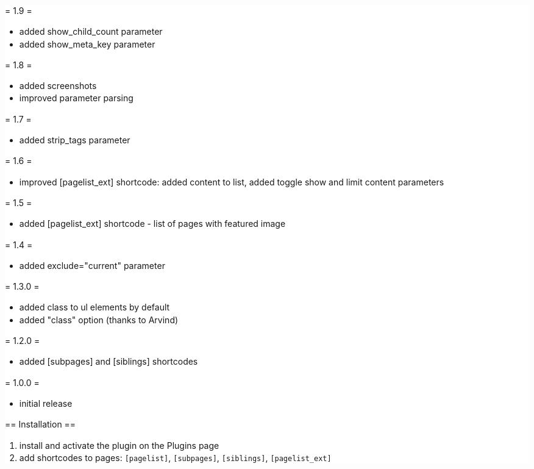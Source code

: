 = 1.9 =
* added show_child_count parameter
* added show_meta_key parameter

= 1.8 =
* added screenshots
* improved parameter parsing

= 1.7 =
* added strip_tags parameter

= 1.6 =
* improved [pagelist_ext] shortcode: added content to list, added toggle show and limit content parameters

= 1.5 =
* added [pagelist_ext] shortcode - list of pages with featured image

= 1.4 =
* added exclude="current" parameter

= 1.3.0 =
* added class to ul elements by default
* added "class" option (thanks to Arvind)

= 1.2.0 =
* added [subpages] and [siblings] shortcodes

= 1.0.0 =
* initial release

== Installation ==

1. install and activate the plugin on the Plugins page
2. add shortcodes to pages: `[pagelist]`, `[subpages]`, `[siblings]`, `[pagelist_ext]`


